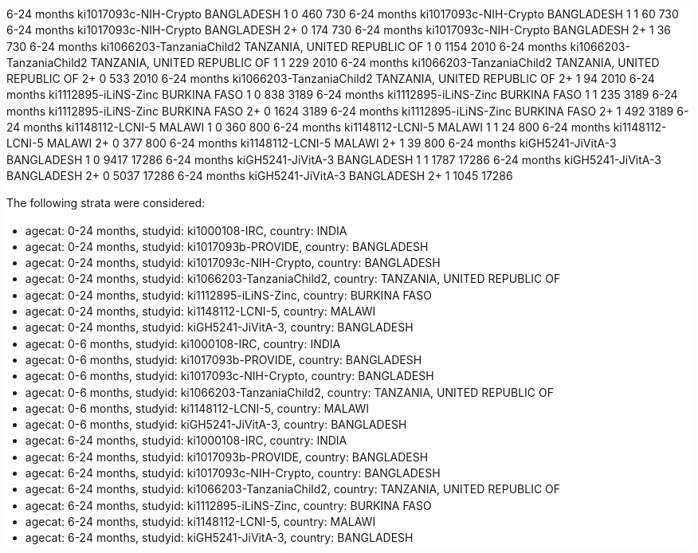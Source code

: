 6-24 months   ki1017093c-NIH-Crypto      BANGLADESH                     1                     0      460     730
6-24 months   ki1017093c-NIH-Crypto      BANGLADESH                     1                     1       60     730
6-24 months   ki1017093c-NIH-Crypto      BANGLADESH                     2+                    0      174     730
6-24 months   ki1017093c-NIH-Crypto      BANGLADESH                     2+                    1       36     730
6-24 months   ki1066203-TanzaniaChild2   TANZANIA, UNITED REPUBLIC OF   1                     0     1154    2010
6-24 months   ki1066203-TanzaniaChild2   TANZANIA, UNITED REPUBLIC OF   1                     1      229    2010
6-24 months   ki1066203-TanzaniaChild2   TANZANIA, UNITED REPUBLIC OF   2+                    0      533    2010
6-24 months   ki1066203-TanzaniaChild2   TANZANIA, UNITED REPUBLIC OF   2+                    1       94    2010
6-24 months   ki1112895-iLiNS-Zinc       BURKINA FASO                   1                     0      838    3189
6-24 months   ki1112895-iLiNS-Zinc       BURKINA FASO                   1                     1      235    3189
6-24 months   ki1112895-iLiNS-Zinc       BURKINA FASO                   2+                    0     1624    3189
6-24 months   ki1112895-iLiNS-Zinc       BURKINA FASO                   2+                    1      492    3189
6-24 months   ki1148112-LCNI-5           MALAWI                         1                     0      360     800
6-24 months   ki1148112-LCNI-5           MALAWI                         1                     1       24     800
6-24 months   ki1148112-LCNI-5           MALAWI                         2+                    0      377     800
6-24 months   ki1148112-LCNI-5           MALAWI                         2+                    1       39     800
6-24 months   kiGH5241-JiVitA-3          BANGLADESH                     1                     0     9417   17286
6-24 months   kiGH5241-JiVitA-3          BANGLADESH                     1                     1     1787   17286
6-24 months   kiGH5241-JiVitA-3          BANGLADESH                     2+                    0     5037   17286
6-24 months   kiGH5241-JiVitA-3          BANGLADESH                     2+                    1     1045   17286


The following strata were considered:

* agecat: 0-24 months, studyid: ki1000108-IRC, country: INDIA
* agecat: 0-24 months, studyid: ki1017093b-PROVIDE, country: BANGLADESH
* agecat: 0-24 months, studyid: ki1017093c-NIH-Crypto, country: BANGLADESH
* agecat: 0-24 months, studyid: ki1066203-TanzaniaChild2, country: TANZANIA, UNITED REPUBLIC OF
* agecat: 0-24 months, studyid: ki1112895-iLiNS-Zinc, country: BURKINA FASO
* agecat: 0-24 months, studyid: ki1148112-LCNI-5, country: MALAWI
* agecat: 0-24 months, studyid: kiGH5241-JiVitA-3, country: BANGLADESH
* agecat: 0-6 months, studyid: ki1000108-IRC, country: INDIA
* agecat: 0-6 months, studyid: ki1017093b-PROVIDE, country: BANGLADESH
* agecat: 0-6 months, studyid: ki1017093c-NIH-Crypto, country: BANGLADESH
* agecat: 0-6 months, studyid: ki1066203-TanzaniaChild2, country: TANZANIA, UNITED REPUBLIC OF
* agecat: 0-6 months, studyid: ki1148112-LCNI-5, country: MALAWI
* agecat: 0-6 months, studyid: kiGH5241-JiVitA-3, country: BANGLADESH
* agecat: 6-24 months, studyid: ki1000108-IRC, country: INDIA
* agecat: 6-24 months, studyid: ki1017093b-PROVIDE, country: BANGLADESH
* agecat: 6-24 months, studyid: ki1017093c-NIH-Crypto, country: BANGLADESH
* agecat: 6-24 months, studyid: ki1066203-TanzaniaChild2, country: TANZANIA, UNITED REPUBLIC OF
* agecat: 6-24 months, studyid: ki1112895-iLiNS-Zinc, country: BURKINA FASO
* agecat: 6-24 months, studyid: ki1148112-LCNI-5, country: MALAWI
* agecat: 6-24 months, studyid: kiGH5241-JiVitA-3, country: BANGLADESH
